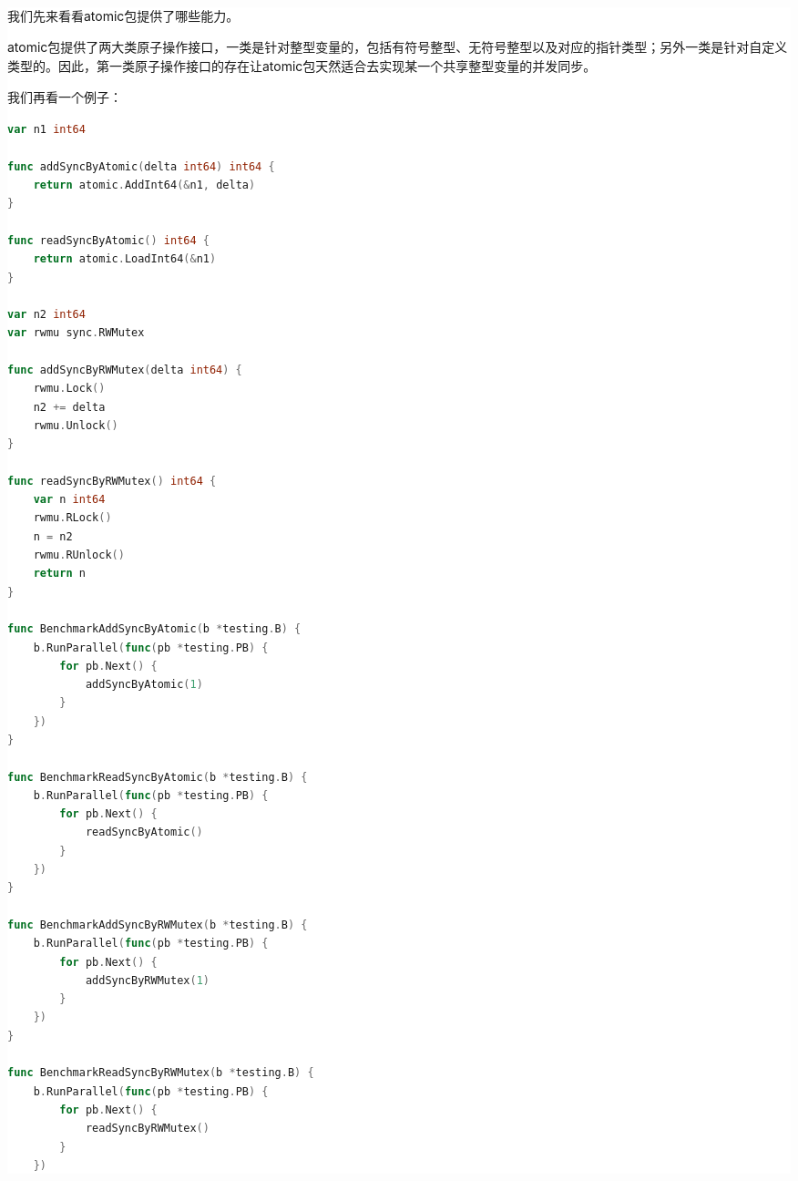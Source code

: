 我们先来看看atomic包提供了哪些能力。

atomic包提供了两大类原子操作接口，一类是针对整型变量的，包括有符号整型、无符号整型以及对应的指针类型；另外一类是针对自定义类型的。因此，第一类原子操作接口的存在让atomic包天然适合去实现某一个共享整型变量的并发同步。

我们再看一个例子：

```go
var n1 int64

func addSyncByAtomic(delta int64) int64 {
	return atomic.AddInt64(&n1, delta)
}

func readSyncByAtomic() int64 {
	return atomic.LoadInt64(&n1)
}

var n2 int64
var rwmu sync.RWMutex

func addSyncByRWMutex(delta int64) {
	rwmu.Lock()
	n2 += delta
	rwmu.Unlock()
}

func readSyncByRWMutex() int64 {
	var n int64
	rwmu.RLock()
	n = n2
	rwmu.RUnlock()
	return n
}

func BenchmarkAddSyncByAtomic(b *testing.B) {
	b.RunParallel(func(pb *testing.PB) {
		for pb.Next() {
			addSyncByAtomic(1)
		}
	})
}

func BenchmarkReadSyncByAtomic(b *testing.B) {
	b.RunParallel(func(pb *testing.PB) {
		for pb.Next() {
			readSyncByAtomic()
		}
	})
}

func BenchmarkAddSyncByRWMutex(b *testing.B) {
	b.RunParallel(func(pb *testing.PB) {
		for pb.Next() {
			addSyncByRWMutex(1)
		}
	})
}

func BenchmarkReadSyncByRWMutex(b *testing.B) {
	b.RunParallel(func(pb *testing.PB) {
		for pb.Next() {
			readSyncByRWMutex()
		}
	})
```